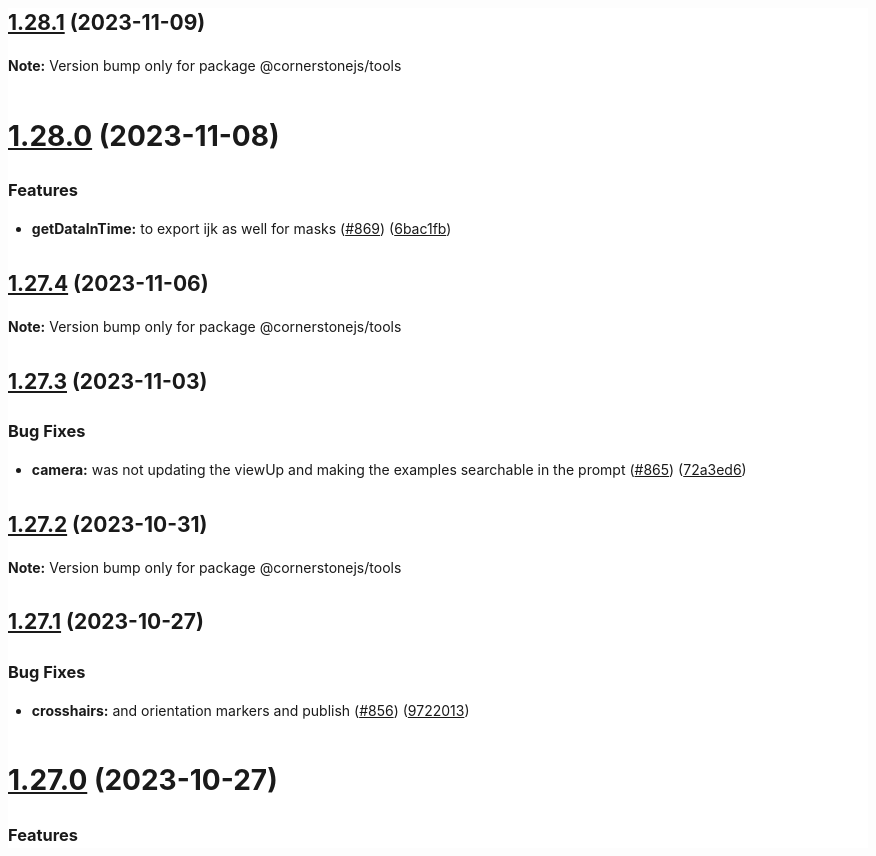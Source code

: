 ## [1.28.1](https://github.com/cornerstonejs/cornerstone3D/compare/v1.28.0...v1.28.1) (2023-11-09)

**Note:** Version bump only for package @cornerstonejs/tools

# [1.28.0](https://github.com/cornerstonejs/cornerstone3D/compare/v1.27.4...v1.28.0) (2023-11-08)

### Features

- **getDataInTime:** to export ijk as well for masks ([#869](https://github.com/cornerstonejs/cornerstone3D/issues/869)) ([6bac1fb](https://github.com/cornerstonejs/cornerstone3D/commit/6bac1fb4a7120b6837b608385060904de4515326))

## [1.27.4](https://github.com/cornerstonejs/cornerstone3D/compare/v1.27.3...v1.27.4) (2023-11-06)

**Note:** Version bump only for package @cornerstonejs/tools

## [1.27.3](https://github.com/cornerstonejs/cornerstone3D/compare/v1.27.2...v1.27.3) (2023-11-03)

### Bug Fixes

- **camera:** was not updating the viewUp and making the examples searchable in the prompt ([#865](https://github.com/cornerstonejs/cornerstone3D/issues/865)) ([72a3ed6](https://github.com/cornerstonejs/cornerstone3D/commit/72a3ed6b8b10271b1eefe534b139b8ad4d195dd0))

## [1.27.2](https://github.com/cornerstonejs/cornerstone3D/compare/v1.27.1...v1.27.2) (2023-10-31)

**Note:** Version bump only for package @cornerstonejs/tools

## [1.27.1](https://github.com/cornerstonejs/cornerstone3D/compare/v1.27.0...v1.27.1) (2023-10-27)

### Bug Fixes

- **crosshairs:** and orientation markers and publish ([#856](https://github.com/cornerstonejs/cornerstone3D/issues/856)) ([9722013](https://github.com/cornerstonejs/cornerstone3D/commit/9722013b8d97a657914af18f5e597151b1ee4e79))

# [1.27.0](https://github.com/cornerstonejs/cornerstone3D/compare/v1.26.1...v1.27.0) (2023-10-27)

### Features
